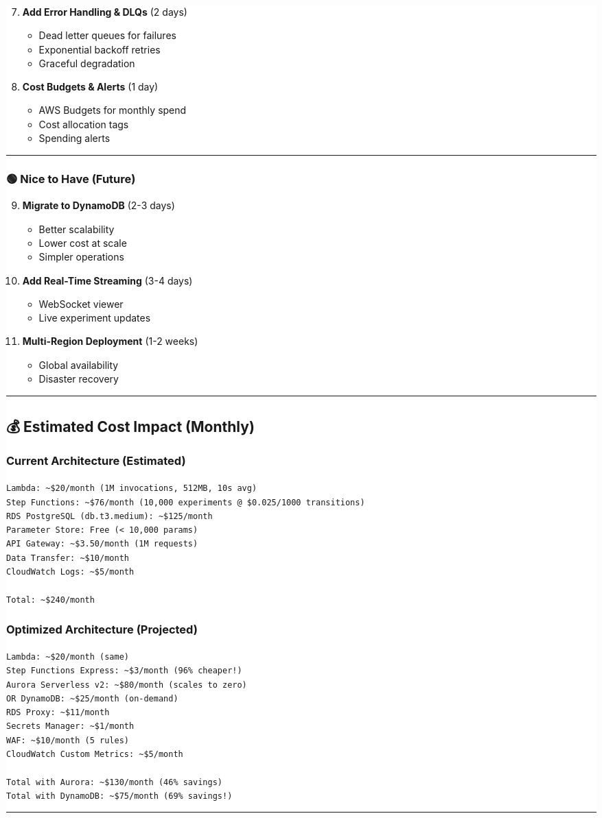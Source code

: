 7. **Add Error Handling & DLQs** (2 days)
   - Dead letter queues for failures
   - Exponential backoff retries
   - Graceful degradation

8. **Cost Budgets & Alerts** (1 day)
   - AWS Budgets for monthly spend
   - Cost allocation tags
   - Spending alerts

---

### 🟢 **Nice to Have (Future)**

9. **Migrate to DynamoDB** (2-3 days)
   - Better scalability
   - Lower cost at scale
   - Simpler operations

10. **Add Real-Time Streaming** (3-4 days)
    - WebSocket viewer
    - Live experiment updates

11. **Multi-Region Deployment** (1-2 weeks)
    - Global availability
    - Disaster recovery

---

## 💰 Estimated Cost Impact (Monthly)

### Current Architecture (Estimated)
```
Lambda: ~$20/month (1M invocations, 512MB, 10s avg)
Step Functions: ~$76/month (10,000 experiments @ $0.025/1000 transitions)
RDS PostgreSQL (db.t3.medium): ~$125/month
Parameter Store: Free (< 10,000 params)
API Gateway: ~$3.50/month (1M requests)
Data Transfer: ~$10/month
CloudWatch Logs: ~$5/month

Total: ~$240/month
```

### Optimized Architecture (Projected)
```
Lambda: ~$20/month (same)
Step Functions Express: ~$3/month (96% cheaper!)
Aurora Serverless v2: ~$80/month (scales to zero)
OR DynamoDB: ~$25/month (on-demand)
RDS Proxy: ~$11/month
Secrets Manager: ~$1/month
WAF: ~$10/month (5 rules)
CloudWatch Custom Metrics: ~$5/month

Total with Aurora: ~$130/month (46% savings)
Total with DynamoDB: ~$75/month (69% savings!)
```

---